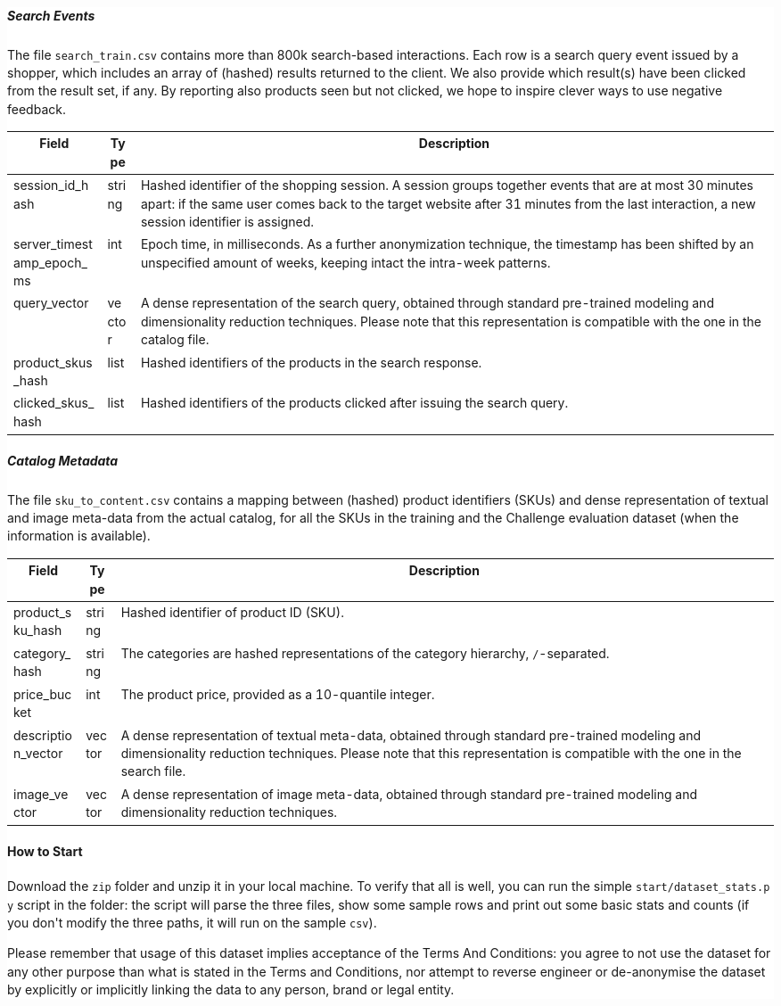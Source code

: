 ##### Search Events

The file `search_train.csv` contains more than 800k search-based interactions. Each row is a search query event issued by a shopper, which includes an array of (hashed) results returned to the client. We also provide which result(s) have been clicked from the result set, if any. 
By reporting also products seen but not clicked, we hope to inspire clever ways to use negative feedback. 

Field | Type | Description
------------ | ------------- | -------------
session_id_hash | string | Hashed identifier of the shopping session. A session groups together events that are at most 30 minutes apart: if the same user comes back to the target website after 31 minutes from the last interaction, a new session identifier is assigned.
server_timestamp_epoch_ms | int | Epoch time, in milliseconds. As a further anonymization technique, the timestamp has been shifted by an unspecified amount of weeks, keeping intact the intra-week patterns.
query_vector | vector | A dense representation of the search query, obtained through standard pre-trained modeling and dimensionality reduction techniques. Please note that this representation is compatible with the one in the catalog file.
product_skus_hash | list | Hashed identifiers of the products in the search response.
clicked_skus_hash | list | Hashed identifiers of the products clicked after issuing the search query.


##### Catalog Metadata

The file `sku_to_content.csv` contains a mapping between (hashed) product identifiers (SKUs) and dense representation
of textual and image meta-data from the actual catalog, for all the SKUs in the training and the Challenge evaluation
dataset (when the information is available).

Field | Type | Description
------------ | ------------- | -------------
product_sku_hash | string | Hashed identifier of product ID (SKU).
category_hash | string | The categories are hashed representations of the category hierarchy, `/`-separated.
price_bucket | int | The product price, provided as a 10-quantile integer.
description_vector | vector | A dense representation of textual meta-data, obtained through standard pre-trained modeling and dimensionality reduction techniques. Please note that this representation is compatible with the one in the search file.
image_vector| vector | A dense representation of image meta-data, obtained through standard pre-trained modeling and dimensionality reduction techniques.

#### How to Start

Download the `zip` folder and unzip it in your local machine. To verify that all is well, you can run the simple
`start/dataset_stats.py` script in the folder: the script will parse the three files, show some sample rows and 
print out some basic stats and counts (if you don't modify the three paths, it will run on the sample `csv`).

Please remember that usage of this dataset implies acceptance of the  Terms And Conditions: you agree to 
not use the dataset for any other purpose  than what is stated in the Terms and Conditions, 
nor attempt to reverse engineer or de-anonymise the dataset by explicitly or implicitly linking the data 
to any person, brand or legal entity.
